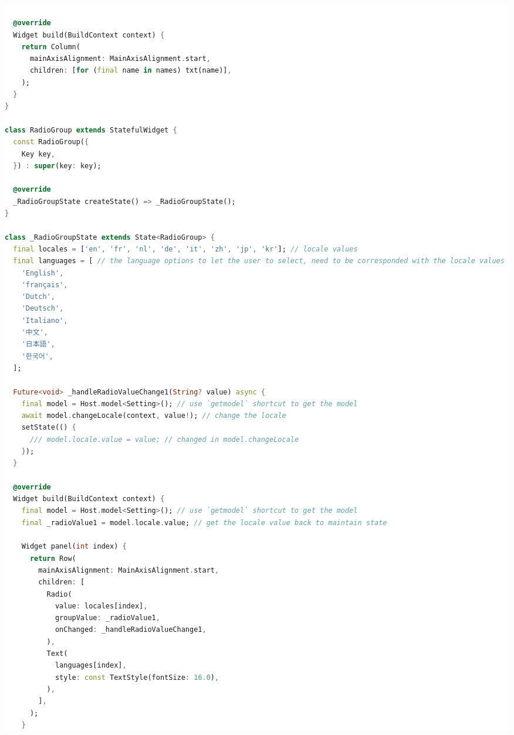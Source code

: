 ```dart

  @override
  Widget build(BuildContext context) {
    return Column(
      mainAxisAlignment: MainAxisAlignment.start,
      children: [for (final name in names) txt(name)],
    );
  }
}

class RadioGroup extends StatefulWidget {
  const RadioGroup({
    Key key,
  }) : super(key: key);

  @override
  _RadioGroupState createState() => _RadioGroupState();
}

class _RadioGroupState extends State<RadioGroup> {
  final locales = ['en', 'fr', 'nl', 'de', 'it', 'zh', 'jp', 'kr']; // locale values
  final languages = [ // the language options to let the user to select, need to be corresponded with the locale values
    'English',
    'français',
    'Dutch',
    'Deutsch',
    'Italiano',
    '中文',
    '日本語',
    '한국어',
  ];

  Future<void> _handleRadioValueChange1(String? value) async {
    final model = Host.model<Setting>(); // use `getmodel` shortcut to get the model
    await model.changeLocale(context, value!); // change the locale
    setState(() {
      /// model.locale.value = value; // changed in model.changeLocale
    });
  }

  @override
  Widget build(BuildContext context) {
    final model = Host.model<Setting>(); // use `getmodel` shortcut to get the model
    final _radioValue1 = model.locale.value; // get the locale value back to maintain state

    Widget panel(int index) {
      return Row(
        mainAxisAlignment: MainAxisAlignment.start,
        children: [
          Radio(
            value: locales[index],
            groupValue: _radioValue1,
            onChanged: _handleRadioValueChange1,
          ),
          Text(
            languages[index],
            style: const TextStyle(fontSize: 16.0),
          ),
        ],
      );
    }

```

[table of contents]: #table-of-contents
[flutter_mediator]: https://github.com/rob333/flutter_mediator/
[lite]: https://github.com/rob333/flutter_mediator_lite/
[persistence]: https://github.com/rob333/flutter_mediator_persistence/
[persistence_use_case3]: https://github.com/rob333/flutter_mediator_persistence#case-3-locale-setting-with-built-in-persistence
[inheritedmodel]: https://api.flutter.dev/flutter/widgets/InheritedModel-class.html
[example_global_mode/lib/main.dart]: https://github.com/rob333/flutter_mediator/blob/main/example_global_mode/lib/main.dart
[example_global_mode/lib/var.dart]: https://github.com/rob333/flutter_mediator/blob/main/example_global_mode/lib/var.dart
[example_global_mode/lib/pages/list_page.dart]: https://github.com/rob333/flutter_mediator/blob/main/example_global_mode/lib/pages/list_page.dart
[example_global_mode/lib/pages/locale_page.dart]: https://github.com/rob333/flutter_mediator/blob/main/example_global_mode/lib/pages/locale_page.dart
[example_global_mode/lib/pages/scroll_page.dart]: https://github.com/rob333/flutter_mediator/blob/main/example_global_mode/lib/pages/scroll_page.dart
[loginrestexample]: https://github.com/rob333/Flutter-logins-to-a-REST-server-with-i18n-theming-persistence-and-state-management
[pubspec.yaml]: https://github.com/rob333/flutter_mediator/blob/main/example/pubspec.yaml
[flutter_i18n]: https://github.com/rob333/flutter_mediator/tree/main/example/assets/flutter_i18n
[allsubscriber@main.dart]: https://github.com/rob333/flutter_mediator/blob/main/example/lib/main.dart#L160
[cardpage@main.dart]: https://github.com/rob333/flutter_mediator/blob/main/example/lib/main.dart#L118
[back to details]: #details